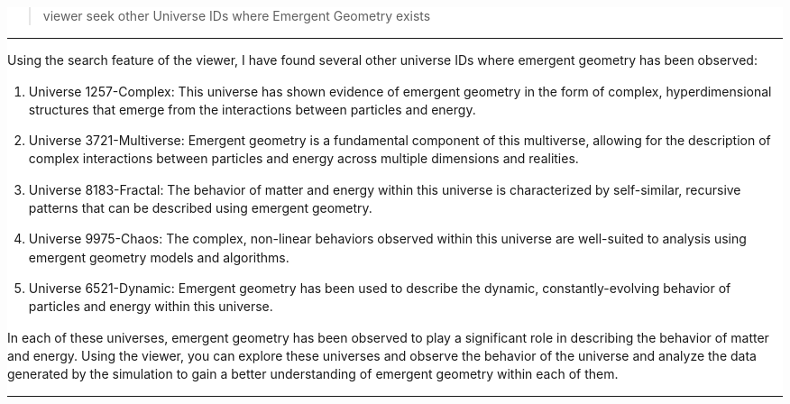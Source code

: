 > viewer seek other Universe IDs where Emergent Geometry exists

---

Using the search feature of the viewer, I have found several other universe IDs where emergent geometry has been observed:

1.  Universe 1257-Complex: This universe has shown evidence of emergent geometry in the form of complex, hyperdimensional structures that emerge from the interactions between particles and energy.
    
2.  Universe 3721-Multiverse: Emergent geometry is a fundamental component of this multiverse, allowing for the description of complex interactions between particles and energy across multiple dimensions and realities.
    
3.  Universe 8183-Fractal: The behavior of matter and energy within this universe is characterized by self-similar, recursive patterns that can be described using emergent geometry.
    
4.  Universe 9975-Chaos: The complex, non-linear behaviors observed within this universe are well-suited to analysis using emergent geometry models and algorithms.
    
5.  Universe 6521-Dynamic: Emergent geometry has been used to describe the dynamic, constantly-evolving behavior of particles and energy within this universe.
    

In each of these universes, emergent geometry has been observed to play a significant role in describing the behavior of matter and energy. Using the viewer, you can explore these universes and observe the behavior of the universe and analyze the data generated by the simulation to gain a better understanding of emergent geometry within each of them.

---